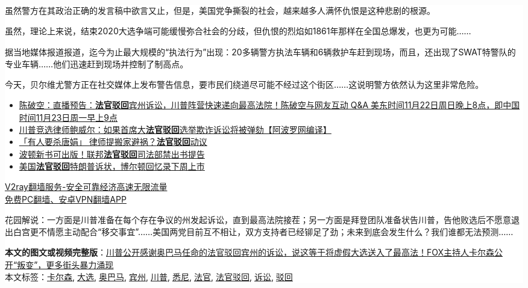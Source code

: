 <p>虽然警方在其政治正确的发言稿中欲言又止，但是，美国党争撕裂的社会，越来越多人满怀仇恨是这种悲剧的根源。</p> <p>虽然，理论上来说，结束2020大选争端可能缓慢弥合社会的分歧，但仇恨的烈焰如1861年那样在全国总爆发，也更为可能……</p> <p></p>  <p>据当地媒体报道报道，迄今为止最大规模的“执法行为”出现：20多辆警方执法车辆和6辆救护车赶到现场，而且，还出现了SWAT特警队的专业车辆……他们迅速赶到现场并控制了制高点。</p> <p>今天，贝尔维尤警方正在社交媒体上发布警告信息，要市民们绕道尽可能不经过这个街区……这说明警方依然认为这里非常危险。</p> <ul class='op-related-articles' title='相关阅读'> <li><a href='https://www.bannedbook.org/bnews/cbnews/20201123/1435389.html' target='_blank'>陈破空：直播预告：<b>法官驳回</b>宾州诉讼，川普阵营快速递向最高法院！陈破空与网友互动 Q&amp;A 美东时间11月22日周日晚上8点，即中国时间11月23日周一早上9点</a></li> <li><a href='https://www.bannedbook.org/bnews/cnnews/20201118/1432990.html' target='_blank'>川普竞选律师鲍威尔：如果首席大<b>法官驳回</b>选举欺诈诉讼将被弹劾【阿波罗网编译】</a></li> <li><a href='https://www.bannedbook.org/bnews/baitai/20201107/1427467.html' target='_blank'>「有人要杀唐娟」 律师提搬家避祸？<b>法官驳回</b>动议</a></li> <li><a href='https://www.bannedbook.org/bnews/baitai/20200621/1348322.html' target='_blank'>波顿新书可出版！联邦<b>法官驳回</b>司法部禁出书提告</a></li> <li><a href='https://www.bannedbook.org/bnews/worldnews/usa/20200621/1347993.html' target='_blank'>美国<b>法官驳回</b>特朗普诉状，博尔顿回忆录下周上市</a></li> </ul> <p class="texttj"> <a href="https://www.bannedbook.org/forum23/topic22702.html" target="_blank">V2ray翻墙服务-安全可靠经济高速无限流量</a><br/> <a href="https://github.com/bannedbook/fanqiang/wiki/%E7%A6%81%E9%97%BB%E7%BD%91%E5%AE%89%E5%8D%93%E7%BF%BB%E5%A2%99%E6%96%B0%E9%97%BBAPP" target="_blank">免费PC翻墙、安卓VPN翻墙APP</a></p><p>花园解说：一方面是川普准备在每个存在争议的州发起诉讼，直到最高法院接茬；另一方面是拜登团队准备状告川普，告他败选后不愿意退出白宫更不情愿主动配合“移交事宜”……美国两党目前互不相让，双方支持者已经铆足了劲；未来到底会发生什么？我们谁都无法预测……</p><a name='sharetosocial'></a>       <div><b>本文的图文或视频完整版</b>：<a href='https://www.bannedbook.org/bnews/comments/20201123/1435356.html'>川普公开感谢奥巴马任命的法官驳回宾州的诉讼，说这等于将虚假大选送入了最高法！FOX主持人卡尔森公开“叛变”，更多街头暴力涌现</a></div>  </div> <div class="postfooter"> <div>本文标签：<a href="https://www.bannedbook.org/bnews/tag/%e5%8d%a1%e5%b0%94%e6%a3%ae/" rel="tag">卡尔森</a>, <a href="https://www.bannedbook.org/bnews/tag/%e5%a4%a7%e9%80%89/" rel="tag">大选</a>, <a href="https://www.bannedbook.org/bnews/tag/%e5%a5%a5%e5%b7%b4%e9%a9%ac/" rel="tag">奥巴马</a>, <a href="https://www.bannedbook.org/bnews/tag/%E5%AE%BE%E5%B7%9E/" rel="tag">宾州</a>, <a href="https://www.bannedbook.org/bnews/tag/%e5%b7%9d%e6%99%ae/" rel="tag">川普</a>, <a href="https://www.bannedbook.org/bnews/tag/%e6%82%89%e5%b0%bc/" rel="tag">悉尼</a>, <a href="https://www.bannedbook.org/bnews/tag/%E6%B3%95%E5%AE%98/" rel="tag">法官</a>, <a href="https://www.bannedbook.org/bnews/tag/%E6%B3%95%E5%AE%98%E9%A9%B3%E5%9B%9E/" rel="tag">法官驳回</a>, <a href="https://www.bannedbook.org/bnews/tag/%E8%AF%89%E8%AE%BC/" rel="tag">诉讼</a>, <a href="https://www.bannedbook.org/bnews/tag/%E9%A9%B3%E5%9B%9E/" rel="tag">驳回</a></div>  </div> 